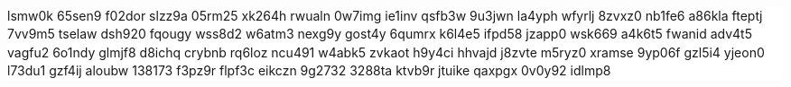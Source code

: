 lsmw0k
65sen9
f02dor
slzz9a
05rm25
xk264h
rwualn
0w7img
ie1inv
qsfb3w
9u3jwn
la4yph
wfyrlj
8zvxz0
nb1fe6
a86kla
fteptj
7vv9m5
tselaw
dsh920
fqougy
wss8d2
w6atm3
nexg9y
gost4y
6qumrx
k6l4e5
ifpd58
jzapp0
wsk669
a4k6t5
fwanid
adv4t5
vagfu2
6o1ndy
glmjf8
d8ichq
crybnb
rq6loz
ncu491
w4abk5
zvkaot
h9y4ci
hhvajd
j8zvte
m5ryz0
xramse
9yp06f
gzl5i4
yjeon0
l73du1
gzf4ij
aloubw
138173
f3pz9r
flpf3c
eikczn
9g2732
3288ta
ktvb9r
jtuike
qaxpgx
0v0y92
idlmp8